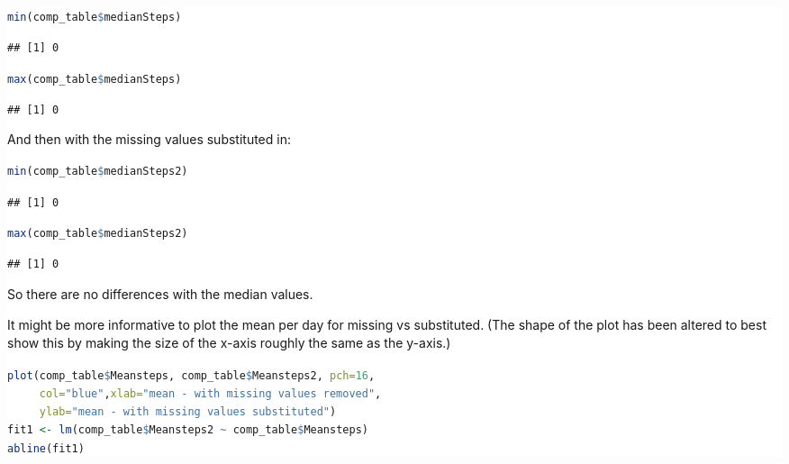 
```r
min(comp_table$medianSteps)
```

```
## [1] 0
```

```r
max(comp_table$medianSteps)
```

```
## [1] 0
```
And then with the missing values substituted in:

```r
min(comp_table$medianSteps2)
```

```
## [1] 0
```

```r
max(comp_table$medianSteps2)
```

```
## [1] 0
```

So there are no differences with the median values.

It might be more informative to plot the mean per day for missing vs substituted. (The shape of the plot has been altered to best show this by making the size of the x-axis roughly the same as the y-axis.)


```r
plot(comp_table$Meansteps, comp_table$Meansteps2, pch=16,
     col="blue",xlab="mean - with missing values removed",
     ylab="mean - with missing values substituted")
fit1 <- lm(comp_table$Meansteps2 ~ comp_table$Meansteps)
abline(fit1)
```
